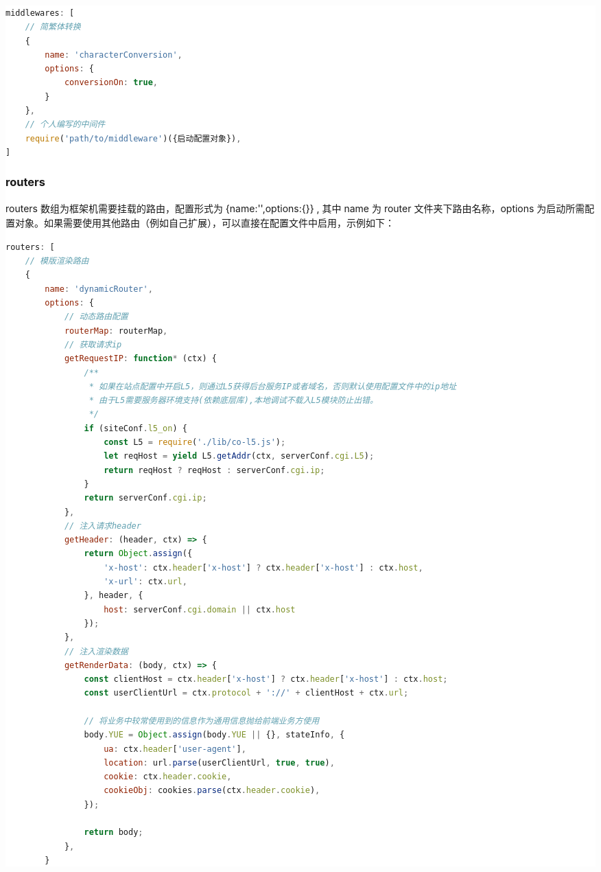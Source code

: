 ```js
middlewares: [
    // 简繁体转换
    {
        name: 'characterConversion',
        options: {
            conversionOn: true,
        }
    },
    // 个人编写的中间件
    require('path/to/middleware')({启动配置对象}),
]
```

### routers

routers 数组为框架机需要挂载的路由，配置形式为 {name:'',options:{}} , 其中 name 为 router 文件夹下路由名称，options 为启动所需配置对象。如果需要使用其他路由（例如自己扩展），可以直接在配置文件中启用，示例如下：

```js
routers: [
    // 模版渲染路由
    {
        name: 'dynamicRouter',
        options: {
            // 动态路由配置
            routerMap: routerMap,
            // 获取请求ip
            getRequestIP: function* (ctx) {
                /**
                 * 如果在站点配置中开启L5，则通过L5获得后台服务IP或者域名，否则默认使用配置文件中的ip地址
                 * 由于L5需要服务器环境支持(依赖底层库),本地调试不载入L5模块防止出错。
                 */
                if (siteConf.l5_on) {
                    const L5 = require('./lib/co-l5.js');
                    let reqHost = yield L5.getAddr(ctx, serverConf.cgi.L5);
                    return reqHost ? reqHost : serverConf.cgi.ip;
                }
                return serverConf.cgi.ip;
            },
            // 注入请求header
            getHeader: (header, ctx) => {
                return Object.assign({
                    'x-host': ctx.header['x-host'] ? ctx.header['x-host'] : ctx.host,
                    'x-url': ctx.url,
                }, header, {
                    host: serverConf.cgi.domain || ctx.host
                });
            },
            // 注入渲染数据
            getRenderData: (body, ctx) => {
                const clientHost = ctx.header['x-host'] ? ctx.header['x-host'] : ctx.host;
                const userClientUrl = ctx.protocol + '://' + clientHost + ctx.url;

                // 将业务中较常使用到的信息作为通用信息抛给前端业务方使用
                body.YUE = Object.assign(body.YUE || {}, stateInfo, {
                    ua: ctx.header['user-agent'],
                    location: url.parse(userClientUrl, true, true),
                    cookie: ctx.header.cookie,
                    cookieObj: cookies.parse(ctx.header.cookie),
                });

                return body;
            },
        }
```